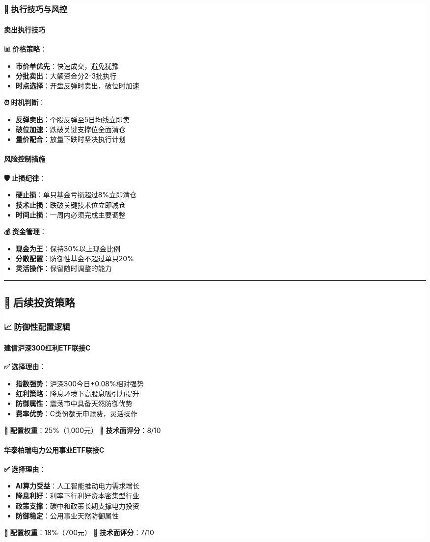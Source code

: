 ### 🎯 执行技巧与风控

#### 卖出执行技巧

**📊 价格策略**：
- **市价单优先**：快速成交，避免犹豫
- **分批卖出**：大额资金分2-3批执行
- **时点选择**：开盘反弹时卖出，破位时加速

**⏰ 时机判断**：
- **反弹卖出**：个股反弹至5日均线立即卖
- **破位加速**：跌破关键支撑位全面清仓
- **量价配合**：放量下跌时坚决执行计划

#### 风险控制措施

**🛡️ 止损纪律**：
- **硬止损**：单只基金亏损超过8%立即清仓
- **技术止损**：跌破关键技术位立即减仓
- **时间止损**：一周内必须完成主要调整

**💰 资金管理**：
- **现金为王**：保持30%以上现金比例
- **分散配置**：防御性基金不超过单只20%
- **灵活操作**：保留随时调整的能力

---

## 🔄 后续投资策略

### 📈 防御性配置逻辑

#### 建信沪深300红利ETF联接C

**✅ 选择理由**：
- **指数强势**：沪深300今日+0.08%相对强势
- **红利策略**：降息环境下高股息吸引力提升
- **防御属性**：震荡市中具备天然防御优势
- **费率优势**：C类份额无申赎费，灵活操作

**🎯 配置权重**：25%（1,000元）
**🎯 技术面评分**：8/10

#### 华泰柏瑞电力公用事业ETF联接C

**✅ 选择理由**：
- **AI算力受益**：人工智能推动电力需求增长
- **降息利好**：利率下行利好资本密集型行业
- **政策支撑**：碳中和政策长期支撑电力投资
- **防御稳定**：公用事业天然防御属性

**🎯 配置权重**：18%（700元）
**🎯 技术面评分**：7/10
